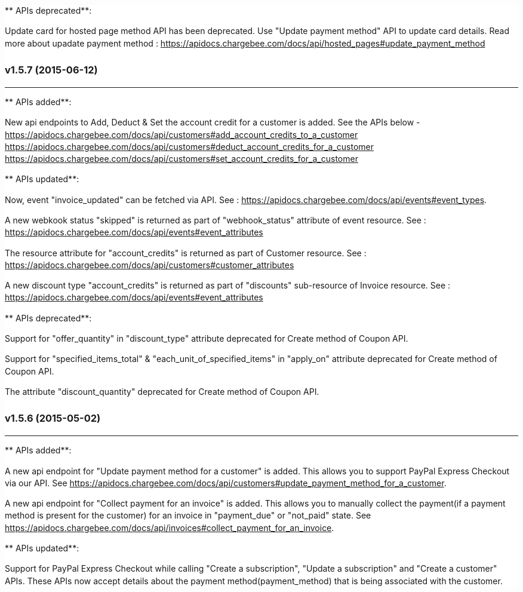 ** APIs deprecated**:

Update card for hosted page method API has been deprecated. Use "Update payment method" API to update card details. Read more about upadate payment method : https://apidocs.chargebee.com/docs/api/hosted_pages#update_payment_method

### v1.5.7 (2015-06-12)
* * *

** APIs added**:

New api endpoints to Add, Deduct & Set the account credit for a customer is added. See the APIs below - https://apidocs.chargebee.com/docs/api/customers#add_account_credits_to_a_customer
https://apidocs.chargebee.com/docs/api/customers#deduct_account_credits_for_a_customer
https://apidocs.chargebee.com/docs/api/customers#set_account_credits_for_a_customer

** APIs updated**:

Now, event "invoice_updated" can be fetched via API. See : https://apidocs.chargebee.com/docs/api/events#event_types.

A new webkook status "skipped" is returned as part of "webhook_status" attribute of event resource. See : https://apidocs.chargebee.com/docs/api/events#event_attributes

The resource attribute for "account_credits" is returned as part of Customer resource. See : https://apidocs.chargebee.com/docs/api/customers#customer_attributes

A new discount type "account_credits" is returned as part of "discounts" sub-resource of Invoice resource. See : https://apidocs.chargebee.com/docs/api/events#event_attributes

** APIs deprecated**:

Support for "offer_quantity" in "discount_type" attribute deprecated for Create method of Coupon API.

Support for "specified_items_total" & "each_unit_of_specified_items" in "apply_on" attribute deprecated for Create method of Coupon API.

The attribute "discount_quantity" deprecated for Create method of Coupon API.

### v1.5.6 (2015-05-02)
* * *

** APIs added**:

A new api endpoint for "Update payment method for a customer" is added. This allows you to support PayPal Express Checkout via our API. See https://apidocs.chargebee.com/docs/api/customers#update_payment_method_for_a_customer.

A new api endpoint for "Collect payment for an invoice" is added. This allows you to manually collect the payment(if a payment method is present for the customer) for an invoice in "payment_due" or "not_paid" state. See https://apidocs.chargebee.com/docs/api/invoices#collect_payment_for_an_invoice.

** APIs updated**:

Support for PayPal Express Checkout while calling "Create a subscription", "Update a subscription" and "Create a customer" APIs. These APIs now accept details about the payment method(payment_method) that is being associated with the customer. 
